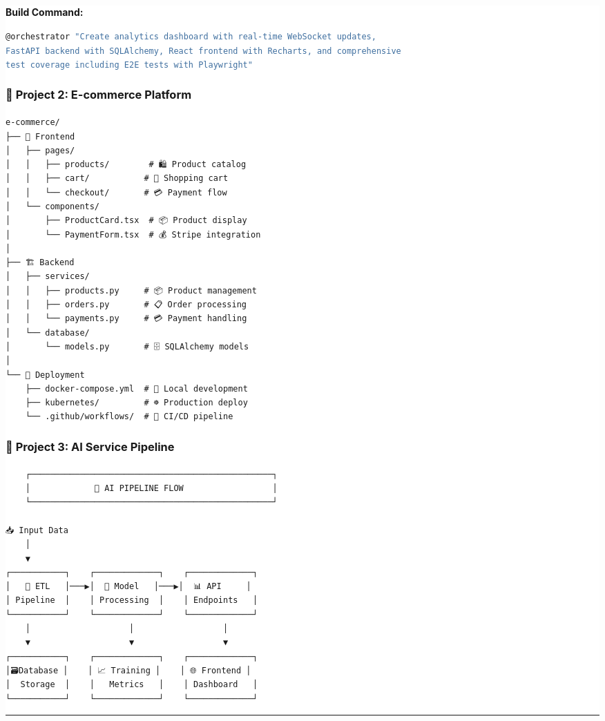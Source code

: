 **Build Command:**
```bash
@orchestrator "Create analytics dashboard with real-time WebSocket updates, 
FastAPI backend with SQLAlchemy, React frontend with Recharts, and comprehensive 
test coverage including E2E tests with Playwright"
```

### 🛒 **Project 2: E-commerce Platform**

```
e-commerce/
├── 🏪 Frontend
│   ├── pages/
│   │   ├── products/        # 🛍️ Product catalog
│   │   ├── cart/           # 🛒 Shopping cart
│   │   └── checkout/       # 💳 Payment flow
│   └── components/
│       ├── ProductCard.tsx  # 📦 Product display
│       └── PaymentForm.tsx  # 💰 Stripe integration
│
├── 🏗️ Backend
│   ├── services/
│   │   ├── products.py     # 📦 Product management
│   │   ├── orders.py       # 📋 Order processing
│   │   └── payments.py     # 💳 Payment handling
│   └── database/
│       └── models.py       # 🗄️ SQLAlchemy models
│
└── 🐳 Deployment
    ├── docker-compose.yml  # 🐳 Local development
    ├── kubernetes/         # ☸️ Production deploy
    └── .github/workflows/  # 🚀 CI/CD pipeline
```

### 🤖 **Project 3: AI Service Pipeline**

```
    ┌─────────────────────────────────────────────────┐
    │             🤖 AI PIPELINE FLOW                  │
    └─────────────────────────────────────────────────┘

📥 Input Data
    │
    ▼
┌───────────┐    ┌─────────────┐    ┌─────────────┐
│   🧹 ETL   │───▶│  🧠 Model   │───▶│  📊 API     │
│ Pipeline  │    │ Processing  │    │ Endpoints   │
└───────────┘    └─────────────┘    └─────────────┘
    │                    │                  │
    ▼                    ▼                  ▼
┌───────────┐    ┌─────────────┐    ┌─────────────┐
│🗃️Database │    │ 📈 Training │    │ 🌐 Frontend │
│  Storage  │    │   Metrics   │    │ Dashboard   │
└───────────┘    └─────────────┘    └─────────────┘
```

---